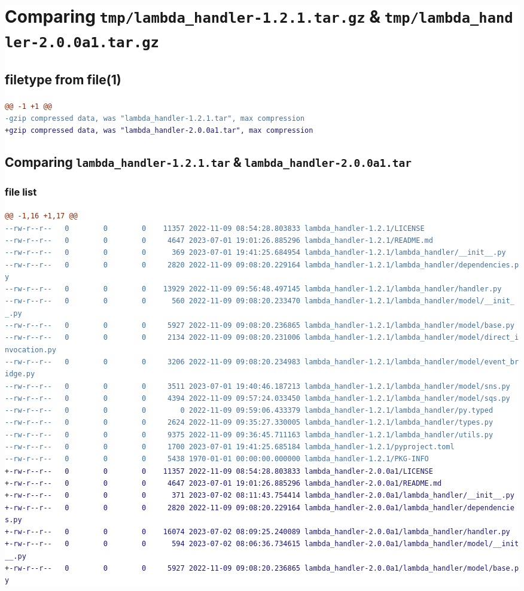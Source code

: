 # Comparing `tmp/lambda_handler-1.2.1.tar.gz` & `tmp/lambda_handler-2.0.0a1.tar.gz`

## filetype from file(1)

```diff
@@ -1 +1 @@
-gzip compressed data, was "lambda_handler-1.2.1.tar", max compression
+gzip compressed data, was "lambda_handler-2.0.0a1.tar", max compression
```

## Comparing `lambda_handler-1.2.1.tar` & `lambda_handler-2.0.0a1.tar`

### file list

```diff
@@ -1,16 +1,17 @@
--rw-r--r--   0        0        0    11357 2022-11-09 08:54:28.803833 lambda_handler-1.2.1/LICENSE
--rw-r--r--   0        0        0     4647 2023-07-01 19:01:26.885296 lambda_handler-1.2.1/README.md
--rw-r--r--   0        0        0      369 2023-07-01 19:41:25.684954 lambda_handler-1.2.1/lambda_handler/__init__.py
--rw-r--r--   0        0        0     2820 2022-11-09 09:08:20.229164 lambda_handler-1.2.1/lambda_handler/dependencies.py
--rw-r--r--   0        0        0    13929 2022-11-09 09:56:48.497145 lambda_handler-1.2.1/lambda_handler/handler.py
--rw-r--r--   0        0        0      560 2022-11-09 09:08:20.233470 lambda_handler-1.2.1/lambda_handler/model/__init__.py
--rw-r--r--   0        0        0     5927 2022-11-09 09:08:20.236865 lambda_handler-1.2.1/lambda_handler/model/base.py
--rw-r--r--   0        0        0     2134 2022-11-09 09:08:20.231006 lambda_handler-1.2.1/lambda_handler/model/direct_invocation.py
--rw-r--r--   0        0        0     3206 2022-11-09 09:08:20.234983 lambda_handler-1.2.1/lambda_handler/model/event_bridge.py
--rw-r--r--   0        0        0     3511 2023-07-01 19:40:46.187213 lambda_handler-1.2.1/lambda_handler/model/sns.py
--rw-r--r--   0        0        0     4394 2022-11-09 09:57:24.033450 lambda_handler-1.2.1/lambda_handler/model/sqs.py
--rw-r--r--   0        0        0        0 2022-11-09 09:59:06.433379 lambda_handler-1.2.1/lambda_handler/py.typed
--rw-r--r--   0        0        0     2624 2022-11-09 09:35:27.330005 lambda_handler-1.2.1/lambda_handler/types.py
--rw-r--r--   0        0        0     9375 2022-11-09 09:36:45.711163 lambda_handler-1.2.1/lambda_handler/utils.py
--rw-r--r--   0        0        0     1700 2023-07-01 19:41:25.685184 lambda_handler-1.2.1/pyproject.toml
--rw-r--r--   0        0        0     5438 1970-01-01 00:00:00.000000 lambda_handler-1.2.1/PKG-INFO
+-rw-r--r--   0        0        0    11357 2022-11-09 08:54:28.803833 lambda_handler-2.0.0a1/LICENSE
+-rw-r--r--   0        0        0     4647 2023-07-01 19:01:26.885296 lambda_handler-2.0.0a1/README.md
+-rw-r--r--   0        0        0      371 2023-07-02 08:11:43.754414 lambda_handler-2.0.0a1/lambda_handler/__init__.py
+-rw-r--r--   0        0        0     2820 2022-11-09 09:08:20.229164 lambda_handler-2.0.0a1/lambda_handler/dependencies.py
+-rw-r--r--   0        0        0    16074 2023-07-02 08:09:25.240089 lambda_handler-2.0.0a1/lambda_handler/handler.py
+-rw-r--r--   0        0        0      594 2023-07-02 08:06:36.734615 lambda_handler-2.0.0a1/lambda_handler/model/__init__.py
+-rw-r--r--   0        0        0     5927 2022-11-09 09:08:20.236865 lambda_handler-2.0.0a1/lambda_handler/model/base.py
```